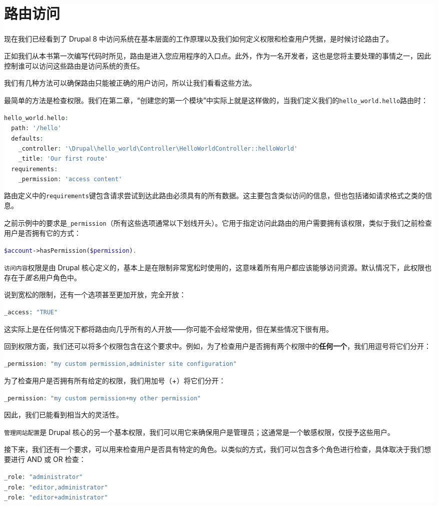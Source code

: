 # 路由访问

现在我们已经看到了 Drupal 8 中访问系统在基本层面的工作原理以及我们如何定义权限和检查用户凭据，是时候讨论路由了。

正如我们从本书第一次编写代码时所见，路由是进入您应用程序的入口点。此外，作为一名开发者，这也是您将主要处理的事情之一，因此控制谁可以访问这些路由是访问系统的责任。

我们有几种方法可以确保路由只能被正确的用户访问，所以让我们看看这些方法。

最简单的方法是检查权限。我们在第二章，“创建您的第一个模块”中实际上就是这样做的，当我们定义我们的`hello_world.hello`路由时：

```php
hello_world.hello: 
  path: '/hello' 
  defaults: 
    _controller: '\Drupal\hello_world\Controller\HelloWorldController::helloWorld' 
    _title: 'Our first route' 
  requirements: 
    _permission: 'access content' 
```

路由定义中的`requirements`键包含请求尝试到达此路由必须具有的所有数据。这主要包含类似访问的信息，但也包括诸如请求格式之类的信息。

之前示例中的要求是`_permission`（所有这些选项通常以下划线开头）。它用于指定访问此路由的用户需要拥有该权限，类似于我们之前检查用户是否拥有它的方式：

```php
$account->hasPermission($permission).   
```

`访问内容`权限是由 Drupal 核心定义的，基本上是在限制非常宽松时使用的，这意味着所有用户都应该能够访问资源。默认情况下，此权限也存在于*匿名*用户角色中。

说到宽松的限制，还有一个选项甚至更加开放，完全开放：

```php
_access: "TRUE"  
```

这实际上是在任何情况下都将路由向几乎所有的人开放——你可能不会经常使用，但在某些情况下很有用。

回到权限方面，我们还可以将多个权限包含在这个要求中。例如，为了检查用户是否拥有两个权限中的**任何一个**，我们用逗号将它们分开：

```php
_permission: "my custom permission,administer site configuration"  
```

为了检查用户是否拥有所有给定的权限，我们用加号（+）将它们分开：

```php
_permission: "my custom permission+my other permission"  
```

因此，我们已能看到相当大的灵活性。

`管理网站配置`是 Drupal 核心的另一个基本权限，我们可以用它来确保用户是管理员；这通常是一个敏感权限，仅授予这些用户。

接下来，我们还有一个要求，可以用来检查用户是否具有特定的角色。以类似的方式，我们可以包含多个角色进行检查，具体取决于我们想要进行 AND 或 OR 检查：

```php
_role: "administrator" 
_role: "editor,administrator" 
_role: "editor+administrator"  
```
